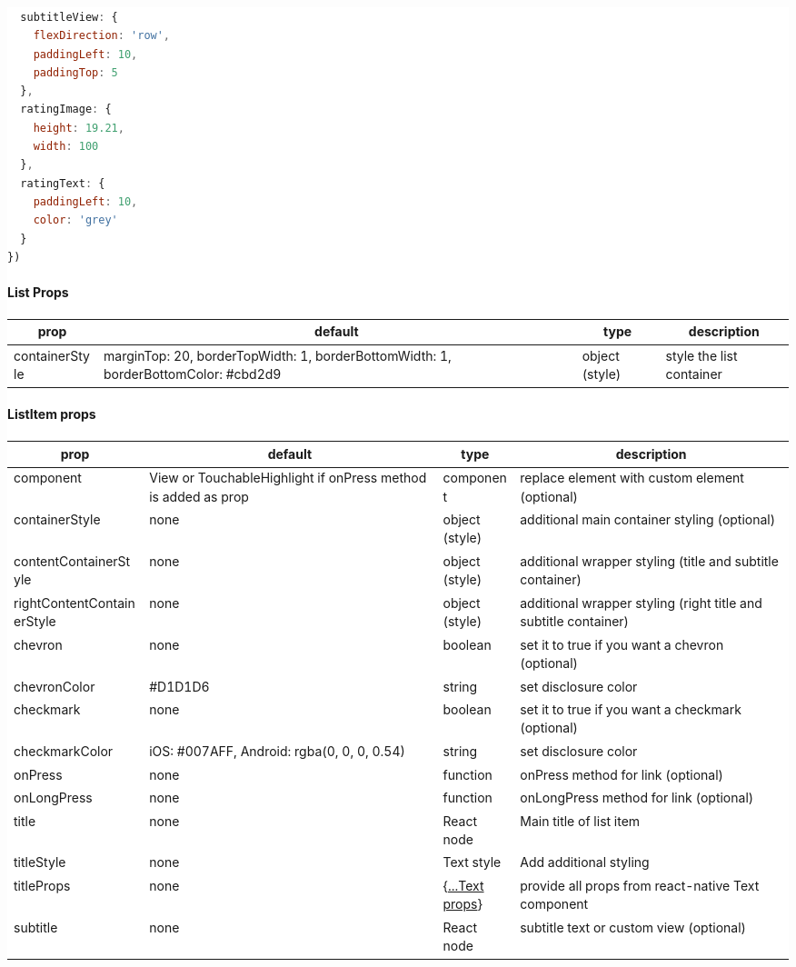 ```js
  subtitleView: {
    flexDirection: 'row',
    paddingLeft: 10,
    paddingTop: 5
  },
  ratingImage: {
    height: 19.21,
    width: 100
  },
  ratingText: {
    paddingLeft: 10,
    color: 'grey'
  }
})
```

#### List Props

| prop           | default                                                                            | type           | description              |
| -------------- | ---------------------------------------------------------------------------------- | -------------- | ------------------------ |
| containerStyle | marginTop: 20, borderTopWidth: 1, borderBottomWidth: 1, borderBottomColor: #cbd2d9 | object (style) | style the list container |

#### ListItem props

|            prop            |                            default                            |                                                  type                                                   |                                                        description                                                        |
| -------------------------- | ------------------------------------------------------------- | ------------------------------------------------------------------------------------------------------- | ------------------------------------------------------------------------------------------------------------------------- |
| component                  | View or TouchableHighlight if onPress method is added as prop | component                                                                                               | replace element with custom element (optional)                                                                            |
| containerStyle             | none                                                          | object (style)                                                                                          | additional main container styling (optional)                                                                              |
| contentContainerStyle      | none                                                          | object (style)                                                                                          | additional wrapper styling (title and subtitle container)                                                                 |
| rightContentContainerStyle | none                                                          | object (style)                                                                                          | additional wrapper styling (right title and subtitle container)                                                           |
| chevron                    | none                                                          | boolean                                                                                                 | set it to true if you want a chevron (optional)                                                                           |
| chevronColor               | #D1D1D6                                                       | string                                                                                                  | set disclosure color                                                                                                      |
| checkmark                  | none                                                          | boolean                                                                                                 | set it to true if you want a checkmark (optional)                                                                         |
| checkmarkColor             | iOS: #007AFF, Android: rgba(0, 0, 0, 0.54)                    | string                                                                                                  | set disclosure color                                                                                                      |
| onPress                    | none                                                          | function                                                                                                | onPress method for link (optional)                                                                                        |
| onLongPress                | none                                                          | function                                                                                                | onLongPress method for link (optional)                                                                                    |
| title                      | none                                                          | React node                                                                                              | Main title of list item                                                                                                   |
| titleStyle                 | none                                                          | Text style                                                                                              | Add additional styling                                                                                                    |
| titleProps                 | none                                                          | {[...Text props](https://facebook.github.io/react-native/docs/text.html#props)}                         | provide all props from react-native Text component                                                                        |
| subtitle                   | none                                                          | React node                                                                                              | subtitle text or custom view (optional)                                                                                   |